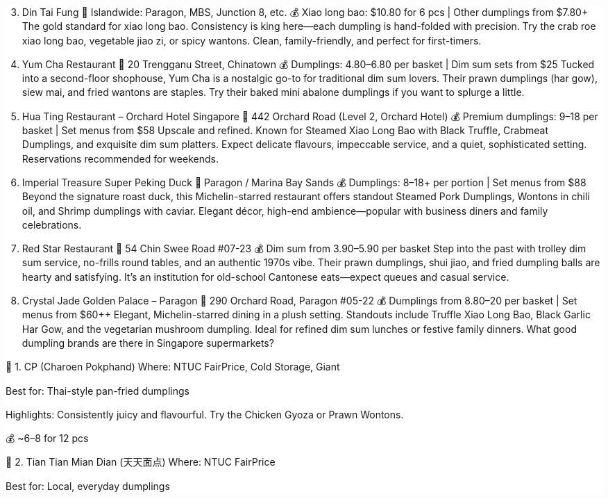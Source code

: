 3. Din Tai Fung
📍 Islandwide: Paragon, MBS, Junction 8, etc.
 💰 Xiao long bao: $10.80 for 6 pcs | Other dumplings from $7.80+
 The gold standard for xiao long bao. Consistency is king here—each dumpling is hand-folded with precision. Try the crab roe xiao long bao, vegetable jiao zi, or spicy wantons. Clean, family-friendly, and perfect for first-timers.

4. Yum Cha Restaurant
📍 20 Trengganu Street, Chinatown
 💰 Dumplings: $4.80–$6.80 per basket | Dim sum sets from $25
 Tucked into a second-floor shophouse, Yum Cha is a nostalgic go-to for traditional dim sum lovers. Their prawn dumplings (har gow), siew mai, and fried wantons are staples. Try their baked mini abalone dumplings if you want to splurge a little.

5. Hua Ting Restaurant – Orchard Hotel Singapore
📍 442 Orchard Road (Level 2, Orchard Hotel)
 💰 Premium dumplings: $9–$18 per basket | Set menus from $58
 Upscale and refined. Known for Steamed Xiao Long Bao with Black Truffle, Crabmeat Dumplings, and exquisite dim sum platters. Expect delicate flavours, impeccable service, and a quiet, sophisticated setting. Reservations recommended for weekends.

6. Imperial Treasure Super Peking Duck
📍 Paragon / Marina Bay Sands
 💰 Dumplings: $8–$18+ per portion | Set menus from $88
 Beyond the signature roast duck, this Michelin-starred restaurant offers standout Steamed Pork Dumplings, Wontons in chili oil, and Shrimp dumplings with caviar. Elegant décor, high-end ambience—popular with business diners and family celebrations.

7. Red Star Restaurant
📍 54 Chin Swee Road #07-23
 💰 Dim sum from $3.90–$5.90 per basket
 Step into the past with trolley dim sum service, no-frills round tables, and an authentic 1970s vibe. Their prawn dumplings, shui jiao, and fried dumpling balls are hearty and satisfying. It’s an institution for old-school Cantonese eats—expect queues and casual service.

8. Crystal Jade Golden Palace – Paragon
📍 290 Orchard Road, Paragon #05-22
 💰 Dumplings from $8.80–$20 per basket | Set menus from $60++
 Elegant, Michelin-starred dining in a plush setting. Standouts include Truffle Xiao Long Bao, Black Garlic Har Gow, and the vegetarian mushroom dumpling. Ideal for refined dim sum lunches or festive family dinners.
What good dumpling brands are there in Singapore supermarkets?

🥟 1. CP (Charoen Pokphand)
Where: NTUC FairPrice, Cold Storage, Giant

Best for: Thai-style pan-fried dumplings

Highlights: Consistently juicy and flavourful. Try the Chicken Gyoza or Prawn Wontons.

💰 ~$6–$8 for 12 pcs

🥟 2. Tian Tian Mian Dian (天天面点)
Where: NTUC FairPrice

Best for: Local, everyday dumplings
